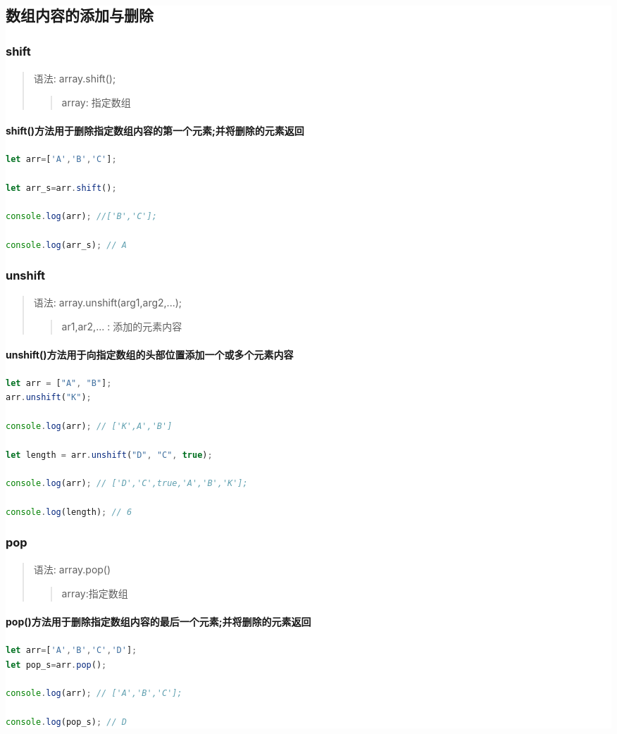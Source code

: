 ## 数组内容的添加与删除

### shift

> 语法: array.shift();
>
> > array: 指定数组

#### shift()方法用于删除指定数组内容的第一个元素;并将删除的元素返回

```js
let arr=['A','B','C'];

let arr_s=arr.shift();

console.log(arr); //['B','C'];

console.log(arr_s); // A
```



### unshift

> 语法: array.unshift(arg1,arg2,...);
>
> > ar1,ar2,... : 添加的元素内容

#### unshift()方法用于向指定数组的头部位置添加一个或多个元素内容

```js
let arr = ["A", "B"];
arr.unshift("K");

console.log(arr); // ['K',A','B']

let length = arr.unshift("D", "C", true);

console.log(arr); // ['D','C',true,'A','B','K'];

console.log(length); // 6

```



### pop

> 语法: array.pop()
>
> > array:指定数组

#### pop()方法用于删除指定数组内容的最后一个元素;并将删除的元素返回

```js
let arr=['A','B','C','D'];
let pop_s=arr.pop();

console.log(arr); // ['A','B','C'];

console.log(pop_s); // D
```
